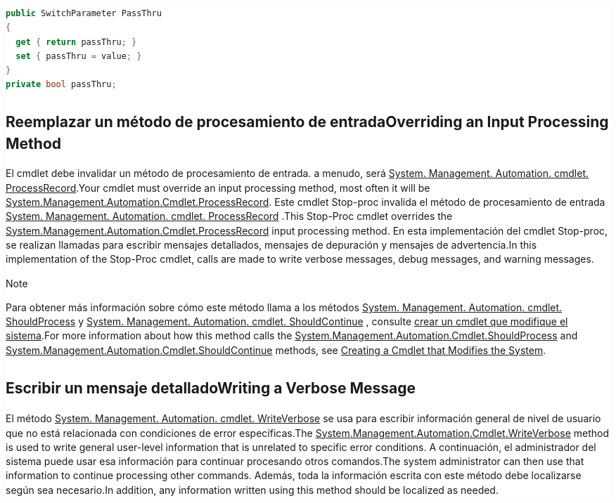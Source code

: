 ```csharp
public SwitchParameter PassThru
{
  get { return passThru; }
  set { passThru = value; }
}
private bool passThru;
```

## <a name="overriding-an-input-processing-method"></a><span data-ttu-id="217c9-122">Reemplazar un método de procesamiento de entrada</span><span class="sxs-lookup"><span data-stu-id="217c9-122">Overriding an Input Processing Method</span></span>

<span data-ttu-id="217c9-123">El cmdlet debe invalidar un método de procesamiento de entrada. a menudo, será [System. Management. Automation. cmdlet. ProcessRecord](/dotnet/api/System.Management.Automation.Cmdlet.ProcessRecord).</span><span class="sxs-lookup"><span data-stu-id="217c9-123">Your cmdlet must override an input processing method, most often it will be [System.Management.Automation.Cmdlet.ProcessRecord](/dotnet/api/System.Management.Automation.Cmdlet.ProcessRecord).</span></span> <span data-ttu-id="217c9-124">Este cmdlet Stop-proc invalida el método de procesamiento de entrada [System. Management. Automation. cmdlet. ProcessRecord](/dotnet/api/System.Management.Automation.Cmdlet.ProcessRecord) .</span><span class="sxs-lookup"><span data-stu-id="217c9-124">This Stop-Proc cmdlet overrides the [System.Management.Automation.Cmdlet.ProcessRecord](/dotnet/api/System.Management.Automation.Cmdlet.ProcessRecord) input processing method.</span></span> <span data-ttu-id="217c9-125">En esta implementación del cmdlet Stop-proc, se realizan llamadas para escribir mensajes detallados, mensajes de depuración y mensajes de advertencia.</span><span class="sxs-lookup"><span data-stu-id="217c9-125">In this implementation of the Stop-Proc cmdlet, calls are made to write verbose messages, debug messages, and warning messages.</span></span>

> [!NOTE]
> <span data-ttu-id="217c9-126">Para obtener más información sobre cómo este método llama a los métodos [System. Management. Automation. cmdlet. ShouldProcess](/dotnet/api/System.Management.Automation.Cmdlet.ShouldProcess) y [System. Management. Automation. cmdlet. ShouldContinue](/dotnet/api/System.Management.Automation.Cmdlet.ShouldContinue) , consulte [crear un cmdlet que modifique el sistema](./creating-a-cmdlet-that-modifies-the-system.md).</span><span class="sxs-lookup"><span data-stu-id="217c9-126">For more information about how this method calls the [System.Management.Automation.Cmdlet.ShouldProcess](/dotnet/api/System.Management.Automation.Cmdlet.ShouldProcess) and [System.Management.Automation.Cmdlet.ShouldContinue](/dotnet/api/System.Management.Automation.Cmdlet.ShouldContinue) methods, see [Creating a Cmdlet that Modifies the System](./creating-a-cmdlet-that-modifies-the-system.md).</span></span>

## <a name="writing-a-verbose-message"></a><span data-ttu-id="217c9-127">Escribir un mensaje detallado</span><span class="sxs-lookup"><span data-stu-id="217c9-127">Writing a Verbose Message</span></span>

<span data-ttu-id="217c9-128">El método [System. Management. Automation. cmdlet. WriteVerbose](/dotnet/api/System.Management.Automation.Cmdlet.WriteVerbose) se usa para escribir información general de nivel de usuario que no está relacionada con condiciones de error específicas.</span><span class="sxs-lookup"><span data-stu-id="217c9-128">The [System.Management.Automation.Cmdlet.WriteVerbose](/dotnet/api/System.Management.Automation.Cmdlet.WriteVerbose) method is used to write general user-level information that is unrelated to specific error conditions.</span></span> <span data-ttu-id="217c9-129">A continuación, el administrador del sistema puede usar esa información para continuar procesando otros comandos.</span><span class="sxs-lookup"><span data-stu-id="217c9-129">The system administrator can then use that information to continue processing other commands.</span></span> <span data-ttu-id="217c9-130">Además, toda la información escrita con este método debe localizarse según sea necesario.</span><span class="sxs-lookup"><span data-stu-id="217c9-130">In addition, any information written using this method should be localized as needed.</span></span>

